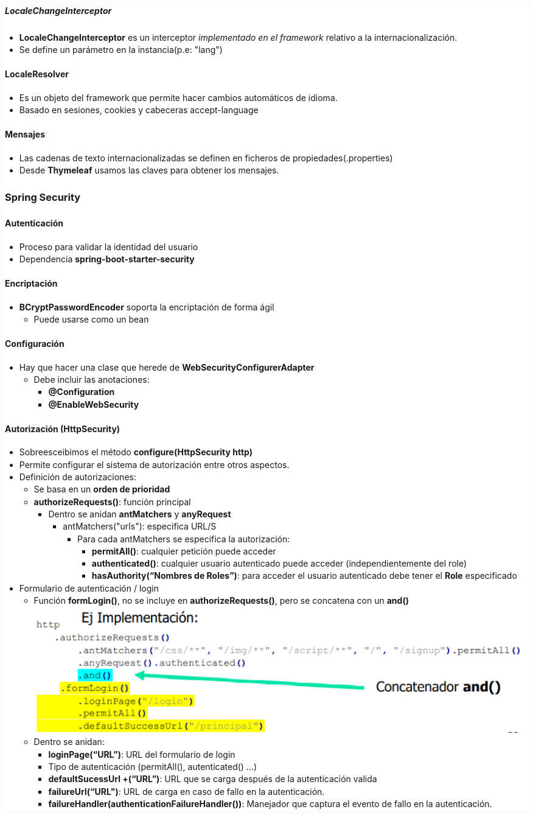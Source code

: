 ##### LocaleChangeInterceptor
- **LocaleChangeInterceptor** es un interceptor *implementado en el framework* relativo a la internacionalización.
- Se define un parámetro en la instancia(p.e: "lang")
  
#### LocaleResolver
- Es un objeto del framework que permite hacer cambios automáticos de idioma.
- Basado en sesiones, cookies y cabeceras accept-language
  
#### Mensajes
- Las cadenas de texto internacionalizadas se definen en ficheros de propiedades(.properties)
- Desde **Thymeleaf** usamos las claves para obtener los mensajes.

### Spring Security
#### Autenticación
- Proceso para validar la identidad del usuario
- Dependencia **spring-boot-starter-security**

#### Encriptación
- **BCryptPasswordEncoder** soporta la encriptación de forma ágil
  - Puede usarse como un bean

#### Configuración
- Hay que hacer una clase que herede de **WebSecurityConfigurerAdapter**
  - Debe incluir las anotaciones:
    - **@Configuration**
    - **@EnableWebSecurity**

#### Autorización (HttpSecurity)
- Sobreesceibimos el método **configure(HttpSecurity http)**
- Permite configurar el sistema de autorización entre otros aspectos.
- Definición de autorizaciones:
  - Se basa en un **orden de prioridad**
  - **authorizeRequests()**: función principal
    - Dentro se anidan **antMatchers** y **anyRequest**
      - antMatchers("urls"): especifica URL/S
        - Para cada antMatchers se especifica la autorización:
          - **permitAll()**: cualquier petición puede acceder
          - **authenticated()**: cualquier usuario autenticado puede acceder (independientemente del role)
          - **hasAuthority(“Nombres de Roles”)**: para acceder el usuario autenticado debe tener el **Role** especificado
- Formulario de autenticación / login
  - Función **formLogin()**, no se incluye en **authorizeRequests()**, pero se concatena con un **and()**
  ![ejemplo_and](imgs/ejemplo_and.png)
  - Dentro se anidan:
    - **loginPage(“URL”)**: URL del formulario de login
    - Tipo de autenticación (permitAll(), autenticated() …)
    - **defaultSucessUrl +(“URL”)**: URL que se carga después de la autenticación valida
    - **failureUrl(“URL")**: URL de carga en caso de fallo en la autenticación.
    - **failureHandler(authenticationFailureHandler())**: Manejador que captura el evento de fallo en la autenticación.